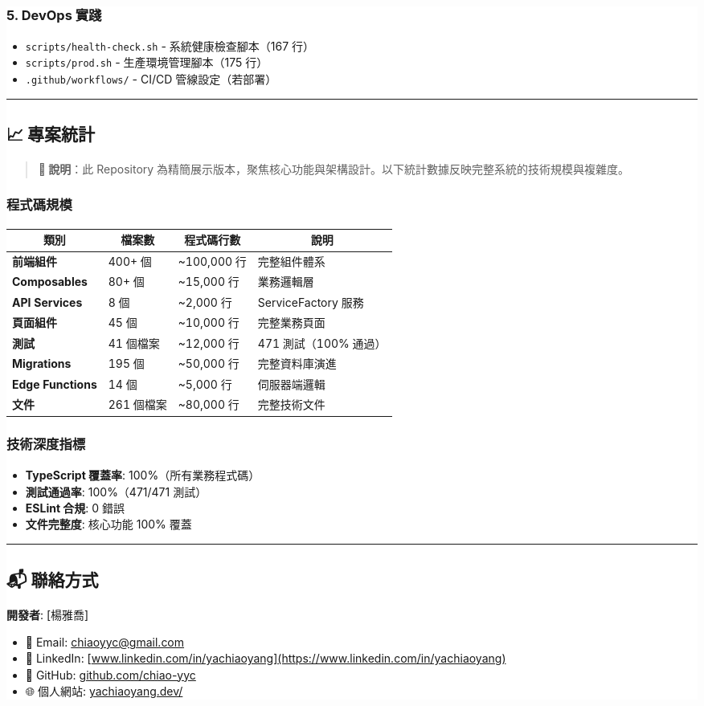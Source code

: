 ### 5. DevOps 實踐

- `scripts/health-check.sh` - 系統健康檢查腳本（167 行）
- `scripts/prod.sh` - 生產環境管理腳本（175 行）
- `.github/workflows/` - CI/CD 管線設定（若部署）

---

## 📈 專案統計

> **📌 說明**：此 Repository 為精簡展示版本，聚焦核心功能與架構設計。以下統計數據反映完整系統的技術規模與複雜度。

### 程式碼規模

| 類別 | 檔案數 | 程式碼行數 | 說明 |
|------|--------|----------|------|
| **前端組件** | 400+ 個 | ~100,000 行 | 完整組件體系 |
| **Composables** | 80+ 個 | ~15,000 行 | 業務邏輯層 |
| **API Services** | 8 個 | ~2,000 行 | ServiceFactory 服務 |
| **頁面組件** | 45 個 | ~10,000 行 | 完整業務頁面 |
| **測試** | 41 個檔案 | ~12,000 行 | 471 測試（100% 通過） |
| **Migrations** | 195 個 | ~50,000 行 | 完整資料庫演進 |
| **Edge Functions** | 14 個 | ~5,000 行 | 伺服器端邏輯 |
| **文件** | 261 個檔案 | ~80,000 行 | 完整技術文件 |

### 技術深度指標

- **TypeScript 覆蓋率**: 100%（所有業務程式碼）
- **測試通過率**: 100%（471/471 測試）
- **ESLint 合規**: 0 錯誤
- **文件完整度**: 核心功能 100% 覆蓋

---

## 📬 聯絡方式

**開發者**: [楊雅喬]

- 📧 Email: chiaoyyc@gmail.com
- 💼 LinkedIn: [www.linkedin.com/in/yachiaoyang](https://www.linkedin.com/in/yachiaoyang)
- 🐙 GitHub: [github.com/chiao-yyc](https://github.com/chiao-yyc)
- 🌐 個人網站: [yachiaoyang.dev/](https://yachiaoyang.dev/)

